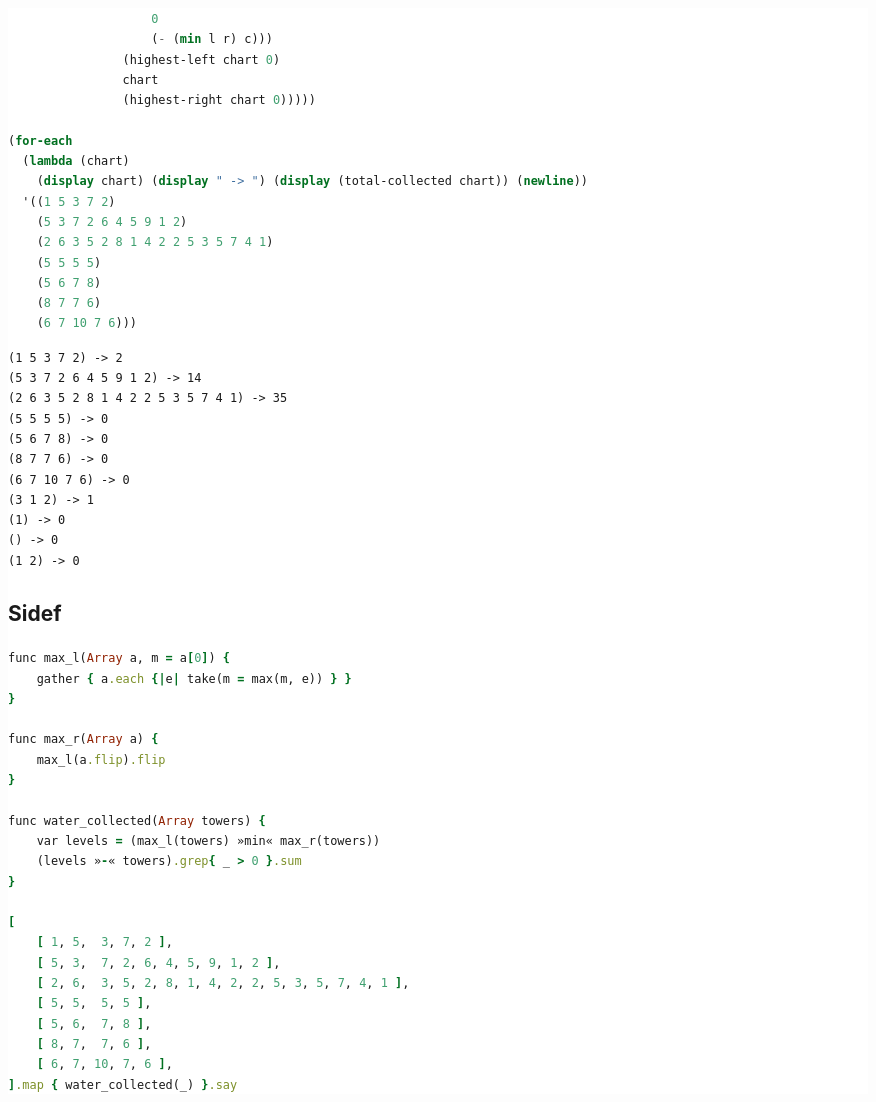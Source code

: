 ```scheme
                    0
                    (- (min l r) c)))
                (highest-left chart 0)
                chart
                (highest-right chart 0)))))

(for-each
  (lambda (chart)
    (display chart) (display " -> ") (display (total-collected chart)) (newline))
  '((1 5 3 7 2)
    (5 3 7 2 6 4 5 9 1 2)
    (2 6 3 5 2 8 1 4 2 2 5 3 5 7 4 1)
    (5 5 5 5)
    (5 6 7 8)
    (8 7 7 6)
    (6 7 10 7 6)))
```

```txt
(1 5 3 7 2) -> 2
(5 3 7 2 6 4 5 9 1 2) -> 14
(2 6 3 5 2 8 1 4 2 2 5 3 5 7 4 1) -> 35
(5 5 5 5) -> 0
(5 6 7 8) -> 0
(8 7 7 6) -> 0
(6 7 10 7 6) -> 0
(3 1 2) -> 1
(1) -> 0
() -> 0
(1 2) -> 0
```



## Sidef


```ruby
func max_l(Array a, m = a[0]) {
    gather { a.each {|e| take(m = max(m, e)) } }
}

func max_r(Array a) {
    max_l(a.flip).flip
}

func water_collected(Array towers) {
    var levels = (max_l(towers) »min« max_r(towers))
    (levels »-« towers).grep{ _ > 0 }.sum
}

[
    [ 1, 5,  3, 7, 2 ],
    [ 5, 3,  7, 2, 6, 4, 5, 9, 1, 2 ],
    [ 2, 6,  3, 5, 2, 8, 1, 4, 2, 2, 5, 3, 5, 7, 4, 1 ],
    [ 5, 5,  5, 5 ],
    [ 5, 6,  7, 8 ],
    [ 8, 7,  7, 6 ],
    [ 6, 7, 10, 7, 6 ],
].map { water_collected(_) }.say
```
